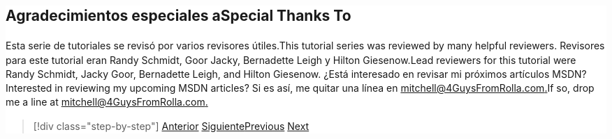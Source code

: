 ## <a name="special-thanks-to"></a><span data-ttu-id="2f37a-260">Agradecimientos especiales a</span><span class="sxs-lookup"><span data-stu-id="2f37a-260">Special Thanks To</span></span>

<span data-ttu-id="2f37a-261">Esta serie de tutoriales se revisó por varios revisores útiles.</span><span class="sxs-lookup"><span data-stu-id="2f37a-261">This tutorial series was reviewed by many helpful reviewers.</span></span> <span data-ttu-id="2f37a-262">Revisores para este tutorial eran Randy Schmidt, Goor Jacky, Bernadette Leigh y Hilton Giesenow.</span><span class="sxs-lookup"><span data-stu-id="2f37a-262">Lead reviewers for this tutorial were Randy Schmidt, Jacky Goor, Bernadette Leigh, and Hilton Giesenow.</span></span> <span data-ttu-id="2f37a-263">¿Está interesado en revisar mi próximos artículos MSDN?</span><span class="sxs-lookup"><span data-stu-id="2f37a-263">Interested in reviewing my upcoming MSDN articles?</span></span> <span data-ttu-id="2f37a-264">Si es así, me quitar una línea en [ mitchell@4GuysFromRolla.com.](mailto:mitchell@4GuysFromRolla.com)</span><span class="sxs-lookup"><span data-stu-id="2f37a-264">If so, drop me a line at [mitchell@4GuysFromRolla.com.](mailto:mitchell@4GuysFromRolla.com)</span></span>

>[!div class="step-by-step"]
<span data-ttu-id="2f37a-265">[Anterior](updating-the-tableadapter-to-use-joins-cs.md)
[Siguiente](working-with-computed-columns-cs.md)</span><span class="sxs-lookup"><span data-stu-id="2f37a-265">[Previous](updating-the-tableadapter-to-use-joins-cs.md)
[Next](working-with-computed-columns-cs.md)</span></span>
